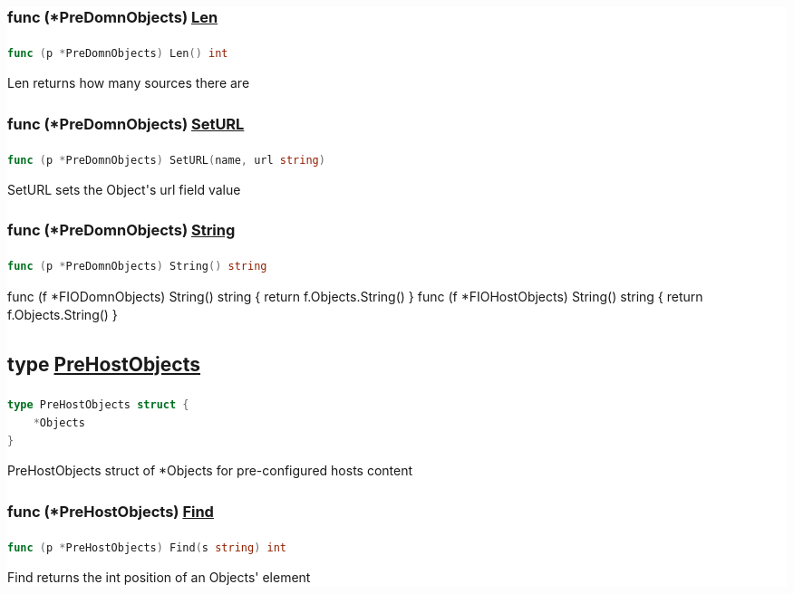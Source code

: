 


### <a name="PreDomnObjects.Len">func</a> (\*PreDomnObjects) [Len](/src/target/content.go?s=8144:8178#L402)
``` go
func (p *PreDomnObjects) Len() int
```
Len returns how many sources there are




### <a name="PreDomnObjects.SetURL">func</a> (\*PreDomnObjects) [SetURL](/src/target/content.go?s=10934:10983#L522)
``` go
func (p *PreDomnObjects) SetURL(name, url string)
```
SetURL sets the Object's url field value




### <a name="PreDomnObjects.String">func</a> (\*PreDomnObjects) [String](/src/target/content.go?s=12173:12213#L573)
``` go
func (p *PreDomnObjects) String() string
```
func (f *FIODomnObjects) String() string { return f.Objects.String() }
func (f *FIOHostObjects) String() string { return f.Objects.String() }




## <a name="PreHostObjects">type</a> [PreHostObjects](/src/target/content.go?s=1395:1435#L83)
``` go
type PreHostObjects struct {
    *Objects
}
```
PreHostObjects struct of *Objects for pre-configured hosts content










### <a name="PreHostObjects.Find">func</a> (\*PreHostObjects) [Find](/src/target/content.go?s=3150:3193#L173)
``` go
func (p *PreHostObjects) Find(s string) int
```
Find returns the int position of an Objects' element



